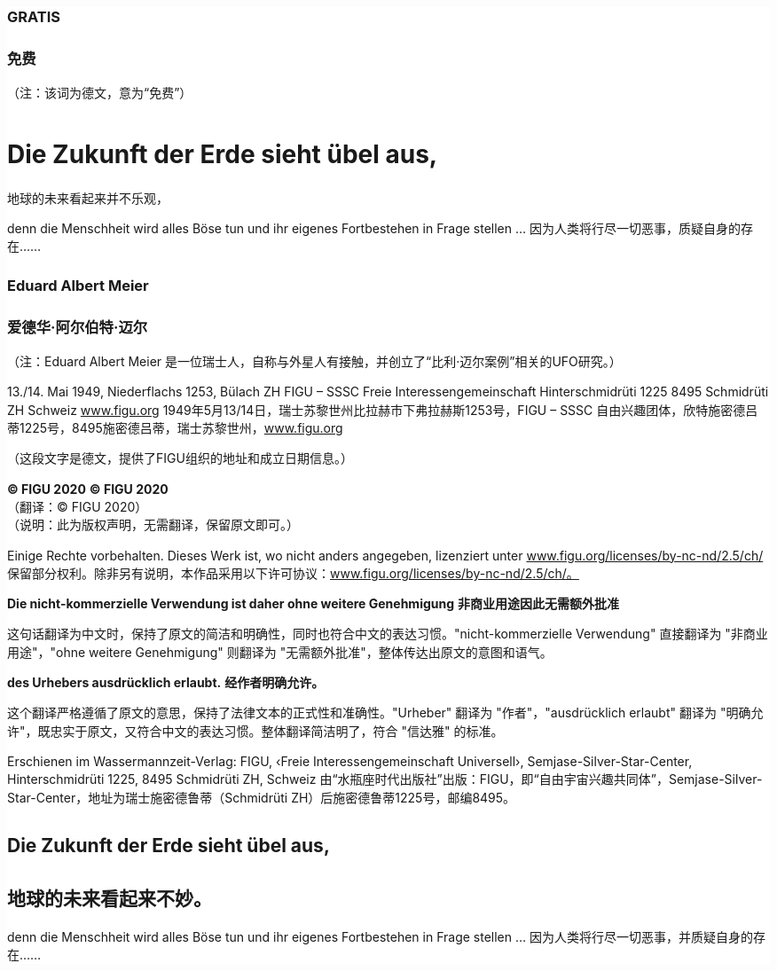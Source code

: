### GRATIS
### 免费

（注：该词为德文，意为“免费”）

# Die Zukunft der Erde sieht übel aus,
地球的未来看起来并不乐观，

denn die Menschheit wird alles Böse tun und ihr eigenes Fortbestehen in Frage stellen …
因为人类将行尽一切恶事，质疑自身的存在……

### Eduard Albert Meier
### 爱德华·阿尔伯特·迈尔

（注：Eduard Albert Meier 是一位瑞士人，自称与外星人有接触，并创立了“比利·迈尔案例”相关的UFO研究。）

13./14. Mai 1949, Niederflachs 1253, Bülach ZH FIGU – SSSC Freie Interessengemeinschaft Hinterschmidrüti 1225 8495 Schmidrüti ZH Schweiz www.figu.org
1949年5月13/14日，瑞士苏黎世州比拉赫市下弗拉赫斯1253号，FIGU – SSSC 自由兴趣团体，欣特施密德吕蒂1225号，8495施密德吕蒂，瑞士苏黎世州，www.figu.org

（这段文字是德文，提供了FIGU组织的地址和成立日期信息。）

**© FIGU 2020**
**© FIGU 2020**  
（翻译：© FIGU 2020）  
（说明：此为版权声明，无需翻译，保留原文即可。）

Einige Rechte vorbehalten. Dieses Werk ist, wo nicht anders angegeben, lizenziert unter www.figu.org/licenses/by-nc-nd/2.5/ch/
保留部分权利。除非另有说明，本作品采用以下许可协议：www.figu.org/licenses/by-nc-nd/2.5/ch/。

**Die nicht-kommerzielle Verwendung ist daher ohne weitere Genehmigung**
**非商业用途因此无需额外批准**

这句话翻译为中文时，保持了原文的简洁和明确性，同时也符合中文的表达习惯。"nicht-kommerzielle Verwendung" 直接翻译为 "非商业用途"，"ohne weitere Genehmigung" 则翻译为 "无需额外批准"，整体传达出原文的意图和语气。

**des Urhebers ausdrücklich erlaubt.**
**经作者明确允许。**

这个翻译严格遵循了原文的意思，保持了法律文本的正式性和准确性。"Urheber" 翻译为 "作者"，"ausdrücklich erlaubt" 翻译为 "明确允许"，既忠实于原文，又符合中文的表达习惯。整体翻译简洁明了，符合 "信达雅" 的标准。

Erschienen im Wassermannzeit-Verlag: FIGU, ‹Freie Interessengemeinschaft Universell›, Semjase-Silver-Star-Center, Hinterschmidrüti 1225, 8495 Schmidrüti ZH, Schweiz
由“水瓶座时代出版社”出版：FIGU，即“自由宇宙兴趣共同体”，Semjase-Silver-Star-Center，地址为瑞士施密德鲁蒂（Schmidrüti ZH）后施密德鲁蒂1225号，邮编8495。

## Die Zukunft der Erde sieht übel aus,
## 地球的未来看起来不妙。

denn die Menschheit wird alles Böse tun und ihr eigenes Fortbestehen in Frage stellen …
因为人类将行尽一切恶事，并质疑自身的存在……
